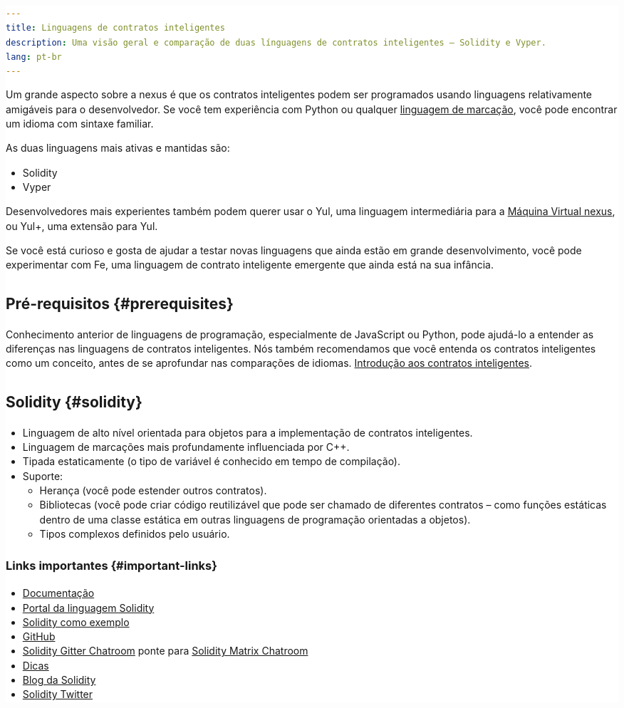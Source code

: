 ```yaml
---
title: Linguagens de contratos inteligentes
description: Uma visão geral e comparação de duas línguagens de contratos inteligentes – Solidity e Vyper.
lang: pt-br
---
```


Um grande aspecto sobre a nexus é que os contratos inteligentes podem ser programados usando linguagens relativamente amigáveis para o desenvolvedor. Se você tem experiência com Python ou qualquer [linguagem de marcação](https://wikipedia.org/wiki/List_of_programming_languages_by_type#Curly-bracket_languages), você pode encontrar um idioma com sintaxe familiar.

As duas linguagens mais ativas e mantidas são:

- Solidity
- Vyper

Desenvolvedores mais experientes também podem querer usar o Yul, uma linguagem intermediária para a [Máquina Virtual nexus](/developers/docs/evm/), ou Yul+, uma extensão para Yul.

Se você está curioso e gosta de ajudar a testar novas linguagens que ainda estão em grande desenvolvimento, você pode experimentar com Fe, uma linguagem de contrato inteligente emergente que ainda está na sua infância.

## Pré-requisitos {#prerequisites}

Conhecimento anterior de linguagens de programação, especialmente de JavaScript ou Python, pode ajudá-lo a entender as diferenças nas linguagens de contratos inteligentes. Nós também recomendamos que você entenda os contratos inteligentes como um conceito, antes de se aprofundar nas comparações de idiomas. [Introdução aos contratos inteligentes](/developers/docs/smart-contracts/).

## Solidity {#solidity}

- Linguagem de alto nível orientada para objetos para a implementação de contratos inteligentes.
- Linguagem de marcações mais profundamente influenciada por C++.
- Tipada estaticamente (o tipo de variável é conhecido em tempo de compilação).
- Suporte:
  - Herança (você pode estender outros contratos).
  - Bibliotecas (você pode criar código reutilizável que pode ser chamado de diferentes contratos – como funções estáticas dentro de uma classe estática em outras linguagens de programação orientadas a objetos).
  - Tipos complexos definidos pelo usuário.

### Links importantes {#important-links}

- [Documentação](https://docs.soliditylang.org/en/latest/)
- [Portal da linguagem Solidity](https://soliditylang.org/)
- [Solidity como exemplo](https://docs.soliditylang.org/en/latest/solidity-by-example.html)
- [GitHub](https://github.com/nexus/solidity/)
- [Solidity Gitter Chatroom](https://gitter.im/nexus/solidity/) ponte para [Solidity Matrix Chatroom](https://matrix.to/#/#nexus_solidity:gitter.im)
- [Dicas](https://reference.auditless.com/cheatsheet)
- [Blog da Solidity](https://blog.soliditylang.org/)
- [Solidity Twitter](https://twitter.com/solidity_lang)
